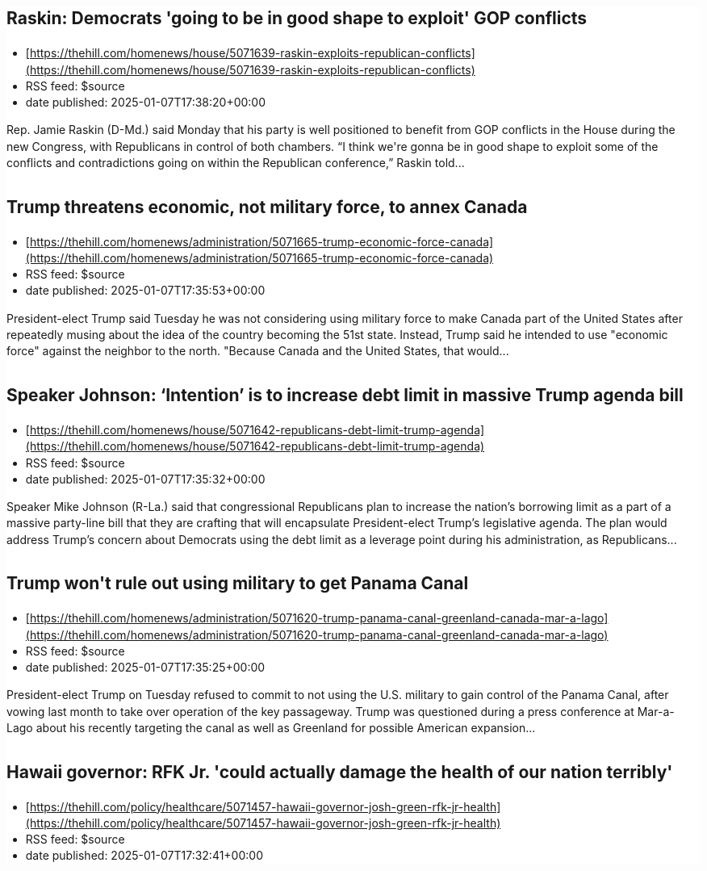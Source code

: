 ## Raskin: Democrats 'going to be in good shape to exploit' GOP conflicts
 - [https://thehill.com/homenews/house/5071639-raskin-exploits-republican-conflicts](https://thehill.com/homenews/house/5071639-raskin-exploits-republican-conflicts)
 - RSS feed: $source
 - date published: 2025-01-07T17:38:20+00:00

Rep. Jamie Raskin (D-Md.) said Monday that his party is well positioned to benefit from GOP conflicts in the House during the new Congress, with Republicans in control of both chambers. “I think we're gonna be in good shape to exploit some of the conflicts and contradictions going on within the Republican conference,” Raskin told...

## Trump threatens economic, not military force, to annex Canada
 - [https://thehill.com/homenews/administration/5071665-trump-economic-force-canada](https://thehill.com/homenews/administration/5071665-trump-economic-force-canada)
 - RSS feed: $source
 - date published: 2025-01-07T17:35:53+00:00

President-elect Trump said Tuesday he was not considering using military force to make Canada part of the United States after repeatedly musing about the idea of the country becoming the 51st state. Instead, Trump said he intended to use "economic force" against the neighbor to the north. "Because Canada and the United States, that would...

## Speaker Johnson: ‘Intention’ is to increase debt limit in massive Trump agenda bill
 - [https://thehill.com/homenews/house/5071642-republicans-debt-limit-trump-agenda](https://thehill.com/homenews/house/5071642-republicans-debt-limit-trump-agenda)
 - RSS feed: $source
 - date published: 2025-01-07T17:35:32+00:00

Speaker Mike Johnson (R-La.) said that congressional Republicans plan to increase the nation’s borrowing limit as a part of a massive party-line bill that they are crafting that will encapsulate President-elect Trump’s legislative agenda. The plan would address Trump’s concern about Democrats using the debt limit as a leverage point during his administration, as Republicans...

## Trump won't rule out using military to get Panama Canal
 - [https://thehill.com/homenews/administration/5071620-trump-panama-canal-greenland-canada-mar-a-lago](https://thehill.com/homenews/administration/5071620-trump-panama-canal-greenland-canada-mar-a-lago)
 - RSS feed: $source
 - date published: 2025-01-07T17:35:25+00:00

President-elect Trump on Tuesday refused to commit to not using the U.S. military to gain control of the Panama Canal, after vowing last month to take over operation of the key passageway. Trump was questioned during a press conference at Mar-a-Lago about his recently targeting the canal as well as Greenland for possible American expansion...

## Hawaii governor: RFK Jr. 'could actually damage the health of our nation terribly'
 - [https://thehill.com/policy/healthcare/5071457-hawaii-governor-josh-green-rfk-jr-health](https://thehill.com/policy/healthcare/5071457-hawaii-governor-josh-green-rfk-jr-health)
 - RSS feed: $source
 - date published: 2025-01-07T17:32:41+00:00
